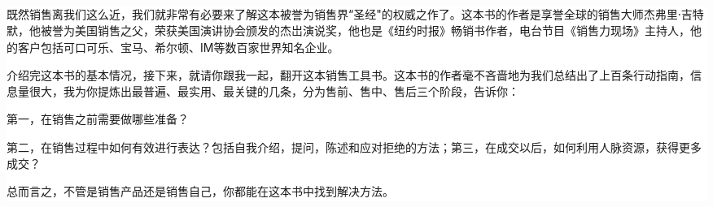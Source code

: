 既然销售离我们这么近，我们就非常有必要来了解这本被誉为销售界“圣经"的权威之作了。这本书的作者是享誉全球的销售大师杰弗里·吉特默，他被誉为美国销售之父，荣获美国演讲协会颁发的杰岀演说奖，他也是《纽约时报》畅销书作者，电台节目《销售力现场》主持人，他的客户包括可口可乐、宝马、希尔顿、IM等数百家世界知名企业。

介绍完这本书的基本情况，接下来，就请你跟我一起，翻开这本销售工具书。这本书的作者毫不吝啬地为我们总结出了上百条行动指南，信息量很大，我为你提炼出最普遍、最实用、最关键的几条，分为售前、售中、售后三个阶段，告诉你：

第一，在销售之前需要做哪些准备？

第二，在销售过程中如何有效进行表达？包括自我介绍，提问，陈述和应对拒绝的方法；第三，在成交以后，如何利用人脉资源，获得更多成交？

总而言之，不管是销售产品还是销售自己，你都能在这本书中找到解决方法。
